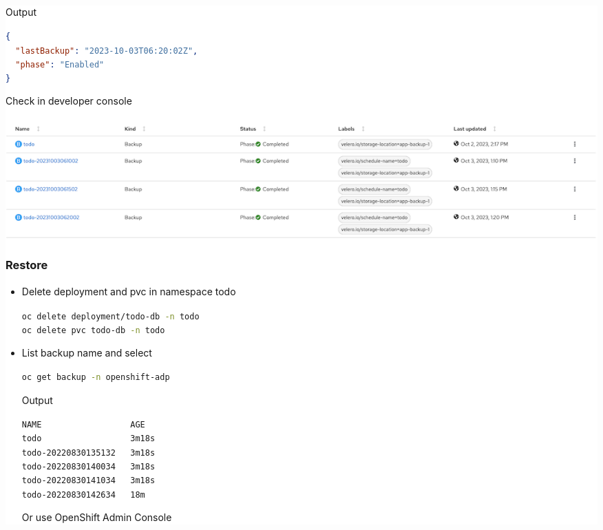   Output
  
  ```json
  {
    "lastBackup": "2023-10-03T06:20:02Z",
    "phase": "Enabled"
  }
  ```

  Check in developer console

  ![](images/oadp-backup-schedule.png)

### Restore
  
- Delete deployment and pvc in namespace todo
  
  ```bash
  oc delete deployment/todo-db -n todo
  oc delete pvc todo-db -n todo
  ```

- List backup name and select

  ```bash
  oc get backup -n openshift-adp
  ```
  
  Output
  
  ```bash
  NAME                  AGE
  todo                  3m18s
  todo-20220830135132   3m18s
  todo-20220830140034   3m18s
  todo-20220830141034   3m18s
  todo-20220830142634   18m
  ```

  Or use OpenShift Admin Console

